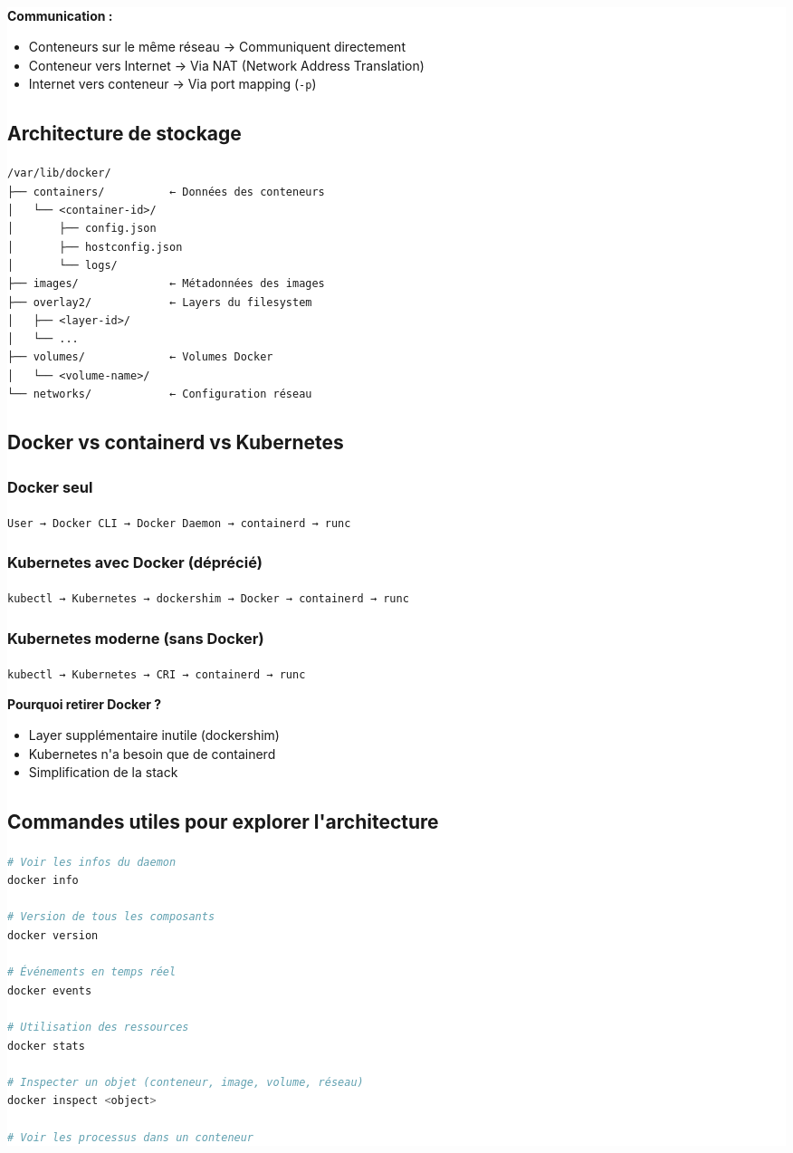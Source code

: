 **Communication :**
- Conteneurs sur le même réseau → Communiquent directement
- Conteneur vers Internet → Via NAT (Network Address Translation)
- Internet vers conteneur → Via port mapping (`-p`)

## Architecture de stockage

```
/var/lib/docker/
├── containers/          ← Données des conteneurs
│   └── <container-id>/
│       ├── config.json
│       ├── hostconfig.json
│       └── logs/
├── images/              ← Métadonnées des images
├── overlay2/            ← Layers du filesystem
│   ├── <layer-id>/
│   └── ...
├── volumes/             ← Volumes Docker
│   └── <volume-name>/
└── networks/            ← Configuration réseau
```

## Docker vs containerd vs Kubernetes

### Docker seul
```
User → Docker CLI → Docker Daemon → containerd → runc
```

### Kubernetes avec Docker (déprécié)
```
kubectl → Kubernetes → dockershim → Docker → containerd → runc
```

### Kubernetes moderne (sans Docker)
```
kubectl → Kubernetes → CRI → containerd → runc
```

**Pourquoi retirer Docker ?**
- Layer supplémentaire inutile (dockershim)
- Kubernetes n'a besoin que de containerd
- Simplification de la stack

## Commandes utiles pour explorer l'architecture

```bash
# Voir les infos du daemon
docker info

# Version de tous les composants
docker version

# Événements en temps réel
docker events

# Utilisation des ressources
docker stats

# Inspecter un objet (conteneur, image, volume, réseau)
docker inspect <object>

# Voir les processus dans un conteneur
```